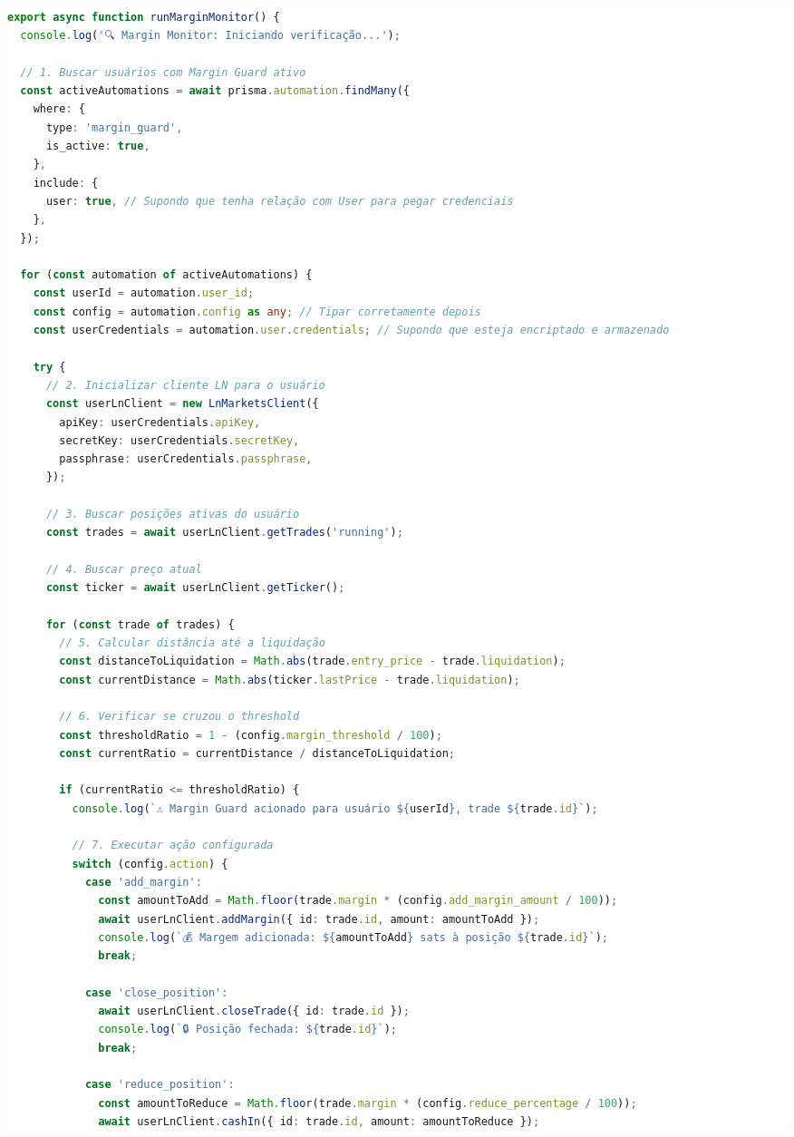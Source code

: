 ```ts
export async function runMarginMonitor() {
  console.log('🔍 Margin Monitor: Iniciando verificação...');

  // 1. Buscar usuários com Margin Guard ativo
  const activeAutomations = await prisma.automation.findMany({
    where: {
      type: 'margin_guard',
      is_active: true,
    },
    include: {
      user: true, // Supondo que tenha relação com User para pegar credenciais
    },
  });

  for (const automation of activeAutomations) {
    const userId = automation.user_id;
    const config = automation.config as any; // Tipar corretamente depois
    const userCredentials = automation.user.credentials; // Supondo que esteja encriptado e armazenado

    try {
      // 2. Inicializar cliente LN para o usuário
      const userLnClient = new LnMarketsClient({
        apiKey: userCredentials.apiKey,
        secretKey: userCredentials.secretKey,
        passphrase: userCredentials.passphrase,
      });

      // 3. Buscar posições ativas do usuário
      const trades = await userLnClient.getTrades('running');

      // 4. Buscar preço atual
      const ticker = await userLnClient.getTicker();

      for (const trade of trades) {
        // 5. Calcular distância até a liquidação
        const distanceToLiquidation = Math.abs(trade.entry_price - trade.liquidation);
        const currentDistance = Math.abs(ticker.lastPrice - trade.liquidation);

        // 6. Verificar se cruzou o threshold
        const thresholdRatio = 1 - (config.margin_threshold / 100);
        const currentRatio = currentDistance / distanceToLiquidation;

        if (currentRatio <= thresholdRatio) {
          console.log(`⚠️ Margin Guard acionado para usuário ${userId}, trade ${trade.id}`);

          // 7. Executar ação configurada
          switch (config.action) {
            case 'add_margin':
              const amountToAdd = Math.floor(trade.margin * (config.add_margin_amount / 100));
              await userLnClient.addMargin({ id: trade.id, amount: amountToAdd });
              console.log(`💰 Margem adicionada: ${amountToAdd} sats à posição ${trade.id}`);
              break;

            case 'close_position':
              await userLnClient.closeTrade({ id: trade.id });
              console.log(`🔒 Posição fechada: ${trade.id}`);
              break;

            case 'reduce_position':
              const amountToReduce = Math.floor(trade.margin * (config.reduce_percentage / 100));
              await userLnClient.cashIn({ id: trade.id, amount: amountToReduce });
```